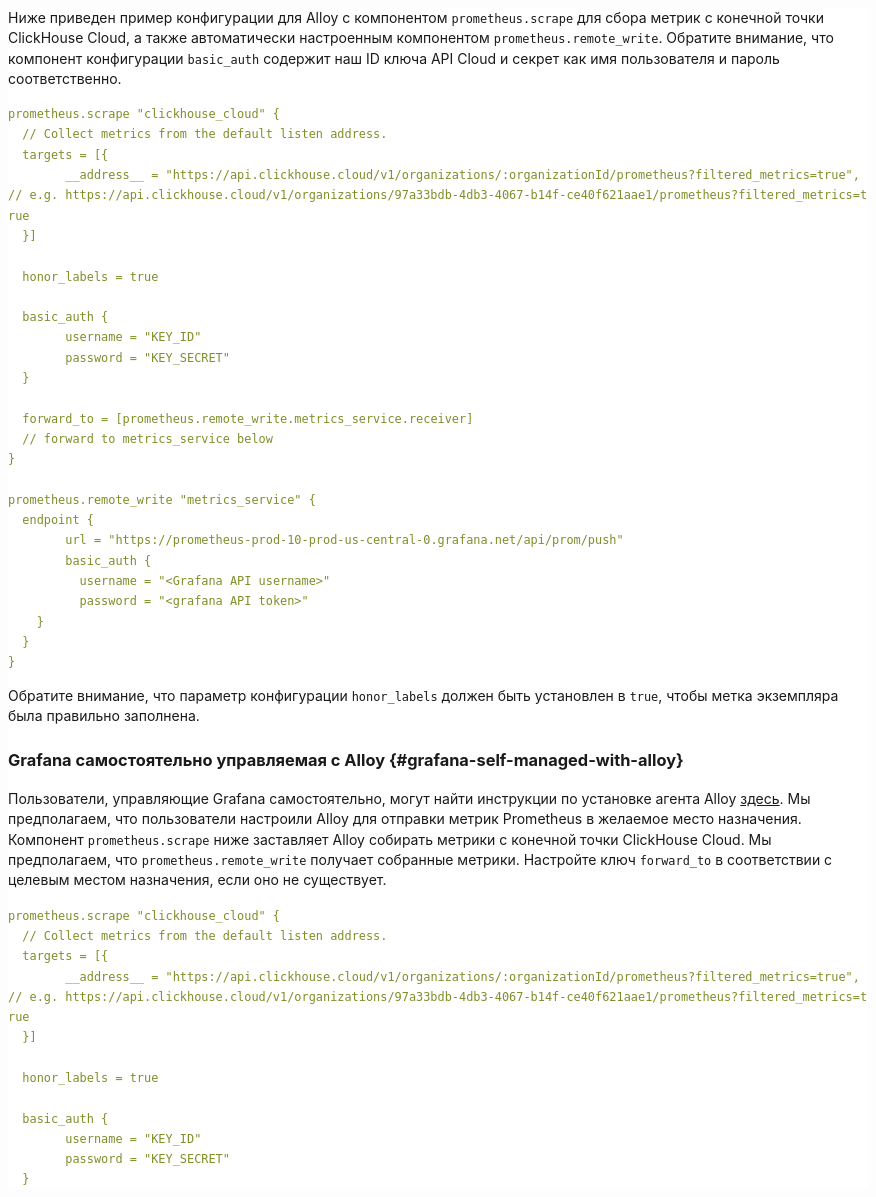 Ниже приведен пример конфигурации для Alloy с компонентом `prometheus.scrape` для сбора метрик с конечной точки ClickHouse Cloud, а также автоматически настроенным компонентом `prometheus.remote_write`. Обратите внимание, что компонент конфигурации `basic_auth` содержит наш ID ключа API Cloud и секрет как имя пользователя и пароль соответственно.

```yaml
prometheus.scrape "clickhouse_cloud" {
  // Collect metrics from the default listen address.
  targets = [{
        __address__ = "https://api.clickhouse.cloud/v1/organizations/:organizationId/prometheus?filtered_metrics=true",
// e.g. https://api.clickhouse.cloud/v1/organizations/97a33bdb-4db3-4067-b14f-ce40f621aae1/prometheus?filtered_metrics=true
  }]

  honor_labels = true

  basic_auth {
        username = "KEY_ID"
        password = "KEY_SECRET"
  }

  forward_to = [prometheus.remote_write.metrics_service.receiver]
  // forward to metrics_service below
}

prometheus.remote_write "metrics_service" {
  endpoint {
        url = "https://prometheus-prod-10-prod-us-central-0.grafana.net/api/prom/push"
        basic_auth {
          username = "<Grafana API username>"
          password = "<grafana API token>"
    }
  }
}
```

Обратите внимание, что параметр конфигурации `honor_labels` должен быть установлен в `true`, чтобы метка экземпляра была правильно заполнена.

### Grafana самостоятельно управляемая с Alloy {#grafana-self-managed-with-alloy}

Пользователи, управляющие Grafana самостоятельно, могут найти инструкции по установке агента Alloy [здесь](https://grafana.com/docs/alloy/latest/get-started/install/). Мы предполагаем, что пользователи настроили Alloy для отправки метрик Prometheus в желаемое место назначения. Компонент `prometheus.scrape` ниже заставляет Alloy собирать метрики с конечной точки ClickHouse Cloud. Мы предполагаем, что `prometheus.remote_write` получает собранные метрики. Настройте ключ `forward_to` в соответствии с целевым местом назначения, если оно не существует.

```yaml
prometheus.scrape "clickhouse_cloud" {
  // Collect metrics from the default listen address.
  targets = [{
        __address__ = "https://api.clickhouse.cloud/v1/organizations/:organizationId/prometheus?filtered_metrics=true",
// e.g. https://api.clickhouse.cloud/v1/organizations/97a33bdb-4db3-4067-b14f-ce40f621aae1/prometheus?filtered_metrics=true
  }]

  honor_labels = true

  basic_auth {
        username = "KEY_ID"
        password = "KEY_SECRET"
  }
```